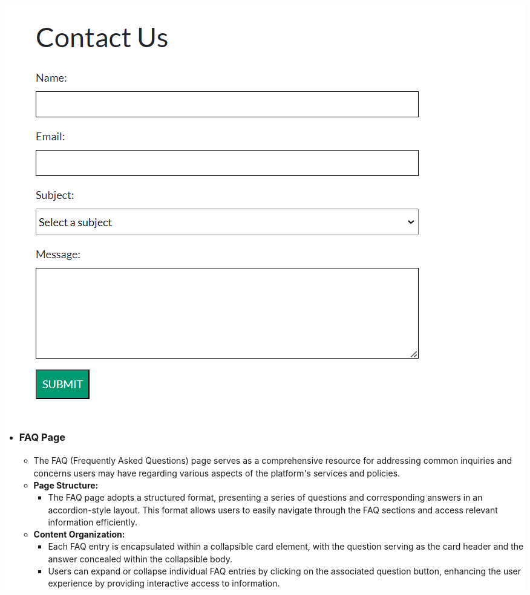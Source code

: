  <img src="https://github.com/leec313/Fetch-and-Feast/blob/main/readme-images/contact.png?raw=true" alt="contact">
</div>

- ### FAQ Page
    - The FAQ (Frequently Asked Questions) page serves as a comprehensive resource for addressing common inquiries and concerns users may have regarding various aspects of the platform's services and policies.
    - **Page Structure:**
        - The FAQ page adopts a structured format, presenting a series of questions and corresponding answers in an accordion-style layout. This format allows users to easily navigate through the FAQ sections and access relevant information efficiently.
    - **Content Organization:**
        - Each FAQ entry is encapsulated within a collapsible card element, with the question serving as the card header and the answer concealed within the collapsible body.
        - Users can expand or collapse individual FAQ entries by clicking on the associated question button, enhancing the user experience by providing interactive access to information.

<div align="center">